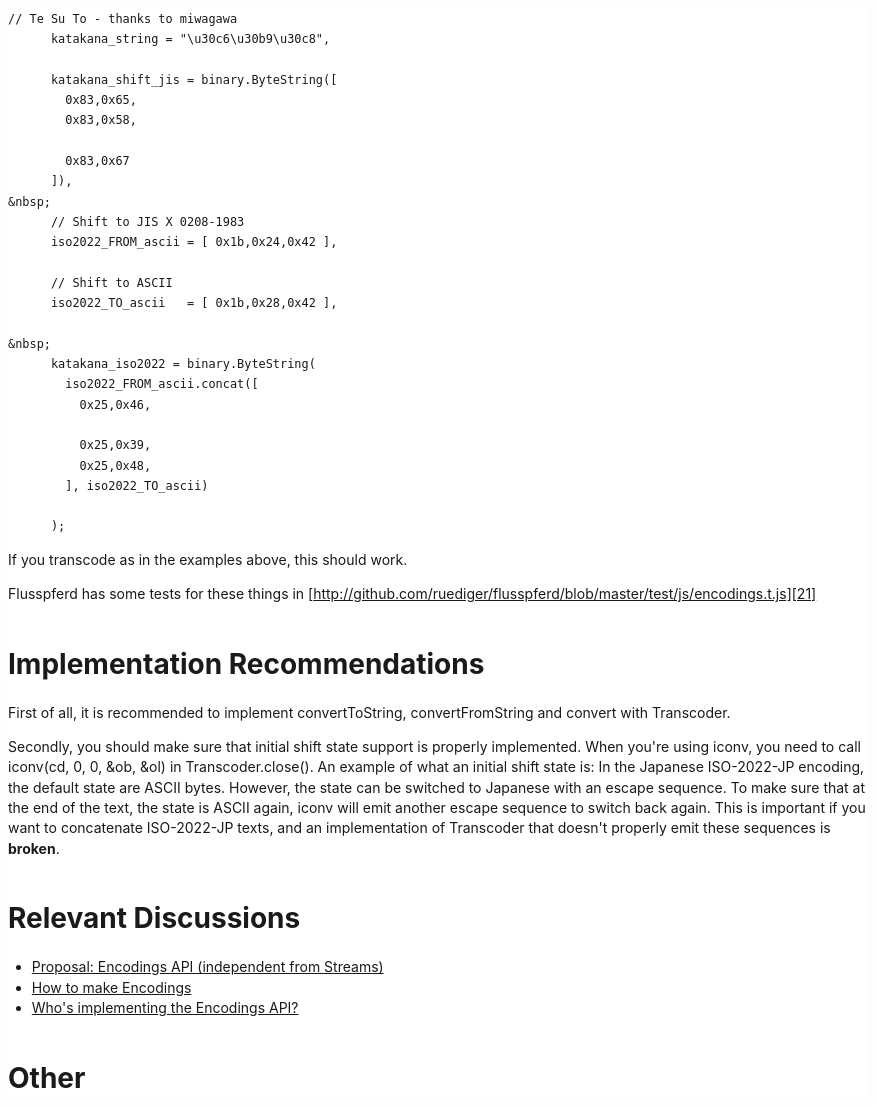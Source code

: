     // Te Su To - thanks to miwagawa
          katakana_string = "\u30c6\u30b9\u30c8",
    
          katakana_shift_jis = binary.ByteString([
            0x83,0x65,
            0x83,0x58,
    
            0x83,0x67
          ]),
    &nbsp;
          // Shift to JIS X 0208-1983
          iso2022_FROM_ascii = [ 0x1b,0x24,0x42 ],
    
          // Shift to ASCII
          iso2022_TO_ascii   = [ 0x1b,0x28,0x42 ],
    
    &nbsp;
          katakana_iso2022 = binary.ByteString(
            iso2022_FROM_ascii.concat([
              0x25,0x46,
    
              0x25,0x39,
              0x25,0x48,
            ], iso2022_TO_ascii)
    
          );

If you transcode as in the examples above, this should work. 

Flusspferd has some tests for these things in 
[http://github.com/ruediger/flusspferd/blob/master/test/js/encodings.t.js][21] 

#  Implementation Recommendations 

First of all, it is recommended to implement convertToString, 
convertFromString and convert with Transcoder. 

Secondly, you should make sure that initial shift state support is properly
implemented. When you're using iconv, you need to call iconv(cd, 0, 0, &ob,
&ol) in Transcoder.close(). An example of what an initial shift state is: In
the Japanese ISO-2022-JP encoding, the default state are ASCII bytes. However,
the state can be switched to Japanese with an escape sequence. To make sure
that at the end of the text, the state is ASCII again, iconv will emit another
escape sequence to switch back again. This is important if you want to
concatenate ISO-2022-JP texts, and an implementation of Transcoder that
doesn't properly emit these sequences is **broken**. 

#  Relevant Discussions 

*   [Proposal: Encodings API (independent from Streams)][22] 
*   [How to make Encodings][23] 
*   [Who's implementing the Encodings API?][24] 

#  Other 


 [1]: /wiki/Encodings "Encodings"
 [2]: /index.php?title=Encodings/A/A&redirect=no "Encodings/A/A"
 [3]: #column-one
 [4]: #searchInput
 [5]: /wiki/Implementations/Flusspferd "Implementations/Flusspferd"
 [6]: javascript:toggleToc()
 [7]: #Specification
 [8]: #Encoding_Names
 [9]: #API
 [10]: #Simple_methods
 [11]: #Checking_for_available_encodings
 [12]: #Class:_Transcoder
 [13]: #Usage_examples
 [14]: #Stateful_encodings
 [15]: #Implementation_Recommendations
 [16]: #Relevant_Discussions
 [17]: #Other
 [18]: http://www.iana.org/assignments/character-sets "http://www.iana.org/assignments/character-sets"
 [19]: /wiki/Encodings/OldClass "Encodings/OldClass"
 [20]: http://en.wikipedia.org/wiki/ISO/IEC_2022 "http://en.wikipedia.org/wiki/ISO/IEC_2022"
 [21]: http://github.com/ruediger/flusspferd/blob/master/test/js/encodings.t.js "http://github.com/ruediger/flusspferd/blob/master/test/js/encodings.t.js"
 [22]: http://groups.google.com/group/commonjs/browse_thread/thread/6365b2a54615a134 "http://groups.google.com/group/commonjs/browse_thread/thread/6365b2a54615a134"
 [23]: http://groups.google.com/group/commonjs/browse_thread/thread/3faf4a067973a71a "http://groups.google.com/group/commonjs/browse_thread/thread/3faf4a067973a71a"
 [24]: http://groups.google.com/group/commonjs/browse_thread/thread/f9fcf27e1dd4a8b1 "http://groups.google.com/group/commonjs/browse_thread/thread/f9fcf27e1dd4a8b1"
 [25]: http://flusspferd.org "http://flusspferd.org"
 [26]: http://flusspferd.org/docs/js/commonjs%20core/encodings.html "http://flusspferd.org/docs/js/commonjs%20core/encodings.html"
 [27]: http://flusspferd.org/docs/js/commonjs%20core/encodings/transcoder.html "http://flusspferd.org/docs/js/commonjs%20core/encodings/transcoder.html"
 [28]: /wiki/Special:Categories "Special:Categories"
 [29]: /wiki/Category:Spec "Category:Spec"